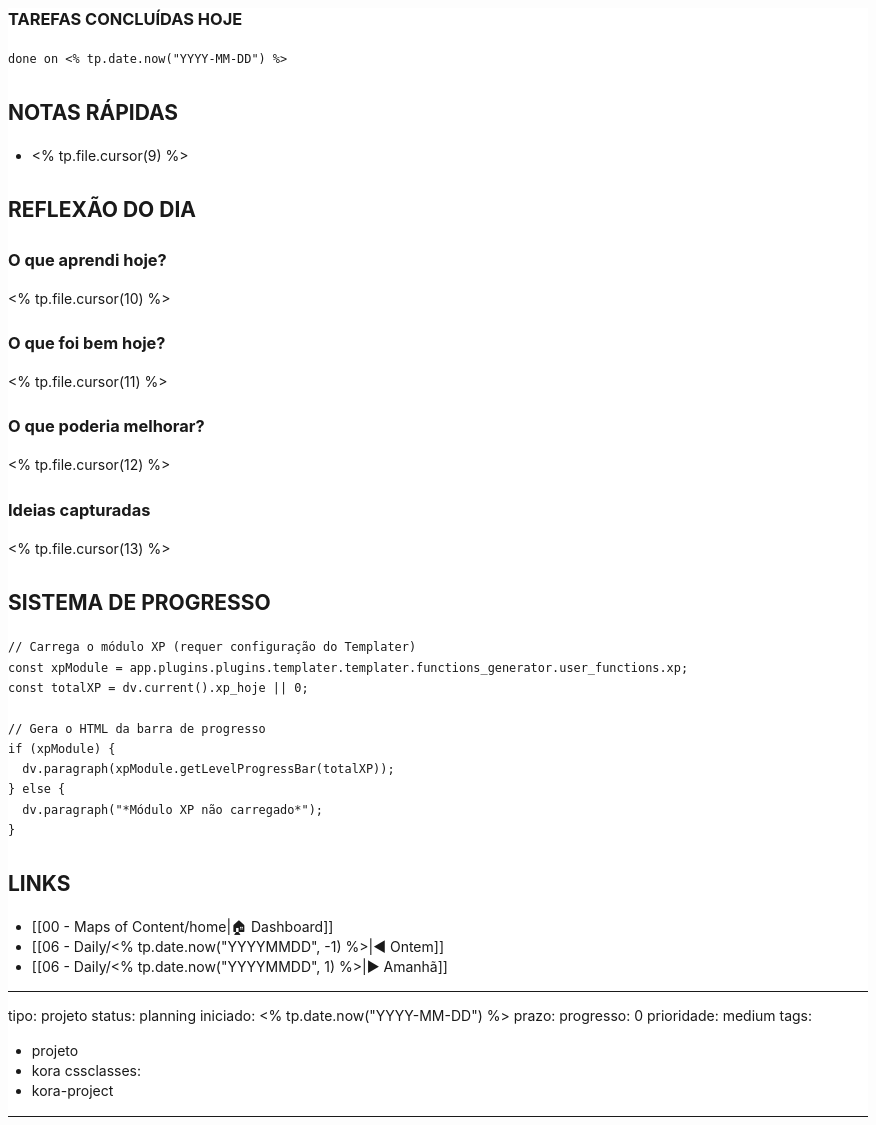 ### TAREFAS CONCLUÍDAS HOJE
```tasks
done on <% tp.date.now("YYYY-MM-DD") %>
```

## NOTAS RÁPIDAS
- <% tp.file.cursor(9) %>

## REFLEXÃO DO DIA

### O que aprendi hoje?
<% tp.file.cursor(10) %>

### O que foi bem hoje?
<% tp.file.cursor(11) %>

### O que poderia melhorar?
<% tp.file.cursor(12) %>

### Ideias capturadas
<% tp.file.cursor(13) %>

## SISTEMA DE PROGRESSO

```dataviewjs
// Carrega o módulo XP (requer configuração do Templater)
const xpModule = app.plugins.plugins.templater.templater.functions_generator.user_functions.xp;
const totalXP = dv.current().xp_hoje || 0;

// Gera o HTML da barra de progresso
if (xpModule) {
  dv.paragraph(xpModule.getLevelProgressBar(totalXP));
} else {
  dv.paragraph("*Módulo XP não carregado*");
}
```

## LINKS
- [[00 - Maps of Content/home|🏠 Dashboard]]
- [[06 - Daily/<% tp.date.now("YYYYMMDD", -1) %>|◀️ Ontem]]
- [[06 - Daily/<% tp.date.now("YYYYMMDD", 1) %>|▶️ Amanhã]]
---
tipo: projeto
status: planning
iniciado: <% tp.date.now("YYYY-MM-DD") %>
prazo: 
progresso: 0
prioridade: medium
tags:
  - projeto
  - kora
cssclasses:
  - kora-project
---
